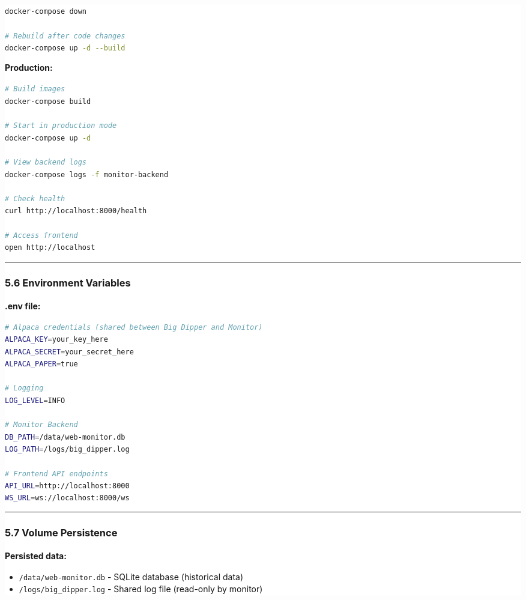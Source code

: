 ```bash
docker-compose down

# Rebuild after code changes
docker-compose up -d --build
```

**Production:**
```bash
# Build images
docker-compose build

# Start in production mode
docker-compose up -d

# View backend logs
docker-compose logs -f monitor-backend

# Check health
curl http://localhost:8000/health

# Access frontend
open http://localhost
```

---

### 5.6 Environment Variables

**.env file:**
```bash
# Alpaca credentials (shared between Big Dipper and Monitor)
ALPACA_KEY=your_key_here
ALPACA_SECRET=your_secret_here
ALPACA_PAPER=true

# Logging
LOG_LEVEL=INFO

# Monitor Backend
DB_PATH=/data/web-monitor.db
LOG_PATH=/logs/big_dipper.log

# Frontend API endpoints
API_URL=http://localhost:8000
WS_URL=ws://localhost:8000/ws
```

---

### 5.7 Volume Persistence

**Persisted data:**
- `/data/web-monitor.db` - SQLite database (historical data)
- `/logs/big_dipper.log` - Shared log file (read-only by monitor)
